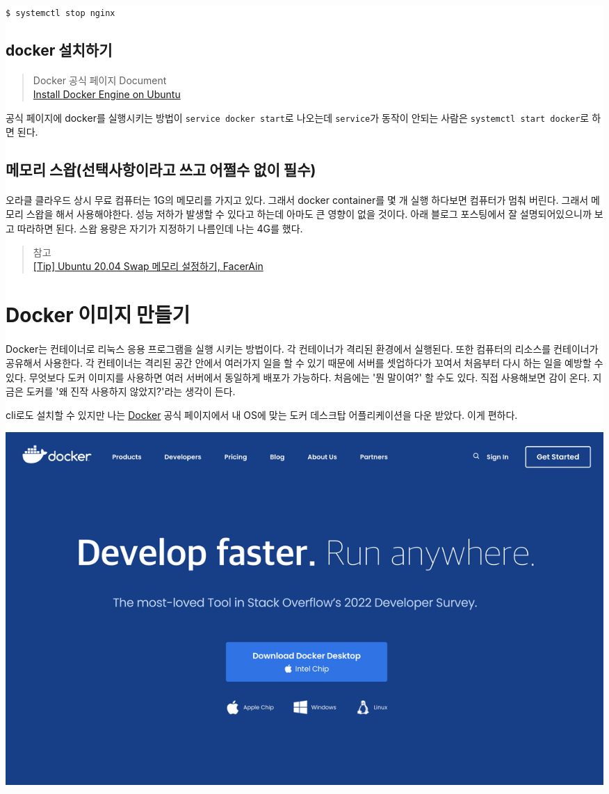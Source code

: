 ```shell
$ systemctl stop nginx
```

## docker 설치하기

> Docker 공식 페이지 Document  
> [Install Docker Engine on Ubuntu](https://docs.docker.com/engine/install/ubuntu/)

공식 페이지에 docker를 실행시키는 방법이 `service docker start`로 나오는데 `service`가 동작이 안되는 사람은 `systemctl start docker`로 하면 된다.

## 메모리 스왑(선택사항이라고 쓰고 어쩔수 없이 필수)

오라클 클라우드 상시 무료 컴퓨터는 1G의 메모리를 가지고 있다. 그래서 docker container를 몇 개 실행 하다보면 컴퓨터가 멈춰 버린다. 그래서 메모리 스왑을 해서 사용해야한다. 성능 저하가 발생할 수 있다고 하는데 아마도 큰 영향이 없을 것이다. 아래 블로그 포스팅에서 잘 설명되어있으니까 보고 따라하면 된다. 스왑 용량은 자기가 지정하기 나름인데 나는 4G를 했다.

> 참고  
> [[Tip] Ubuntu 20.04 Swap 메모리 설정하기, FacerAin](https://facerain.club/swap-memory/)

# Docker 이미지 만들기

Docker는 컨테이너로 리눅스 응용 프로그램을 실행 시키는 방법이다. 각 컨테이너가 격리된 환경에서 실행된다. 또한 컴퓨터의 리소스를 컨테이너가 공유해서 사용한다. 각 컨테이너는 격리된 공간 안에서 여러가지 일을 할 수 있기 때문에 서버를 셋업하다가 꼬여서 처음부터 다시 하는 일을 예방할 수 있다. 무엇보다 도커 이미지를 사용하면 여러 서버에서 동일하게 배포가 가능하다. 처음에는 '뭔 말이여?' 할 수도 있다. 직접 사용해보면 감이 온다. 지금은 도커를 '왜 진작 사용하지 않았지?'라는 생각이 든다.

cli로도 설치할 수 있지만 나는 [Docker](https://www.docker.com/) 공식 페이지에서 내 OS에 맞는 도커 데스크탑 어플리케이션을 다운 받았다. 이게 편하다.

![docker 웹 페이지](../../images/docker1.png)
